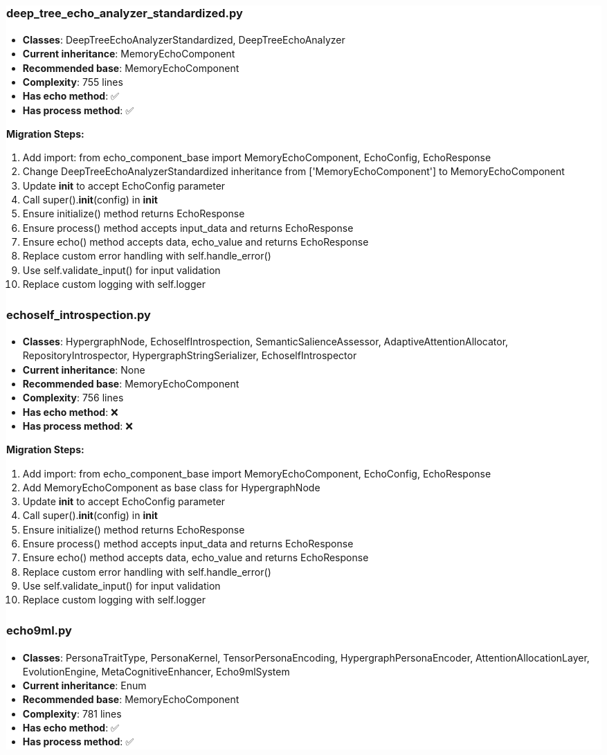 ### deep_tree_echo_analyzer_standardized.py
- **Classes**: DeepTreeEchoAnalyzerStandardized, DeepTreeEchoAnalyzer
- **Current inheritance**: MemoryEchoComponent
- **Recommended base**: MemoryEchoComponent
- **Complexity**: 755 lines
- **Has echo method**: ✅
- **Has process method**: ✅

**Migration Steps:**
1. Add import: from echo_component_base import MemoryEchoComponent, EchoConfig, EchoResponse
2. Change DeepTreeEchoAnalyzerStandardized inheritance from ['MemoryEchoComponent'] to MemoryEchoComponent
3. Update __init__ to accept EchoConfig parameter
4. Call super().__init__(config) in __init__
5. Ensure initialize() method returns EchoResponse
6. Ensure process() method accepts input_data and returns EchoResponse
7. Ensure echo() method accepts data, echo_value and returns EchoResponse
8. Replace custom error handling with self.handle_error()
9. Use self.validate_input() for input validation
10. Replace custom logging with self.logger

### echoself_introspection.py
- **Classes**: HypergraphNode, EchoselfIntrospection, SemanticSalienceAssessor, AdaptiveAttentionAllocator, RepositoryIntrospector, HypergraphStringSerializer, EchoselfIntrospector
- **Current inheritance**: None
- **Recommended base**: MemoryEchoComponent
- **Complexity**: 756 lines
- **Has echo method**: ❌
- **Has process method**: ❌

**Migration Steps:**
1. Add import: from echo_component_base import MemoryEchoComponent, EchoConfig, EchoResponse
2. Add MemoryEchoComponent as base class for HypergraphNode
3. Update __init__ to accept EchoConfig parameter
4. Call super().__init__(config) in __init__
5. Ensure initialize() method returns EchoResponse
6. Ensure process() method accepts input_data and returns EchoResponse
7. Ensure echo() method accepts data, echo_value and returns EchoResponse
8. Replace custom error handling with self.handle_error()
9. Use self.validate_input() for input validation
10. Replace custom logging with self.logger

### echo9ml.py
- **Classes**: PersonaTraitType, PersonaKernel, TensorPersonaEncoding, HypergraphPersonaEncoder, AttentionAllocationLayer, EvolutionEngine, MetaCognitiveEnhancer, Echo9mlSystem
- **Current inheritance**: Enum
- **Recommended base**: MemoryEchoComponent
- **Complexity**: 781 lines
- **Has echo method**: ✅
- **Has process method**: ✅

